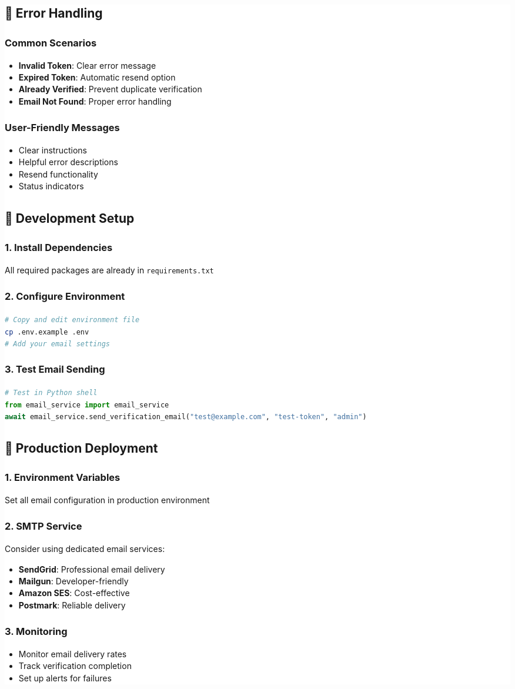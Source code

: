 ## 🚨 Error Handling

### Common Scenarios
- **Invalid Token**: Clear error message
- **Expired Token**: Automatic resend option
- **Already Verified**: Prevent duplicate verification
- **Email Not Found**: Proper error handling

### User-Friendly Messages
- Clear instructions
- Helpful error descriptions
- Resend functionality
- Status indicators

## 🔧 Development Setup

### 1. Install Dependencies
All required packages are already in `requirements.txt`

### 2. Configure Environment
```bash
# Copy and edit environment file
cp .env.example .env
# Add your email settings
```

### 3. Test Email Sending
```python
# Test in Python shell
from email_service import email_service
await email_service.send_verification_email("test@example.com", "test-token", "admin")
```

## 🚀 Production Deployment

### 1. Environment Variables
Set all email configuration in production environment

### 2. SMTP Service
Consider using dedicated email services:
- **SendGrid**: Professional email delivery
- **Mailgun**: Developer-friendly
- **Amazon SES**: Cost-effective
- **Postmark**: Reliable delivery

### 3. Monitoring
- Monitor email delivery rates
- Track verification completion
- Set up alerts for failures
